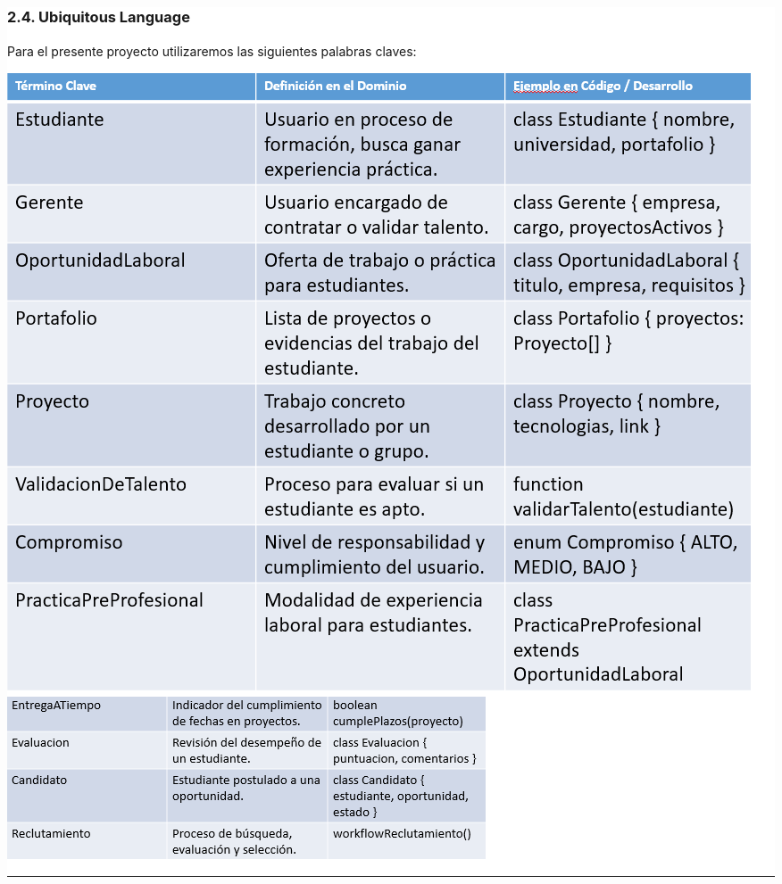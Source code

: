 
### 2.4. Ubiquitous Language  

Para el presente proyecto utilizaremos las siguientes palabras claves:


<img src="images/Language.png">


<img src="images/Language2.png">

---